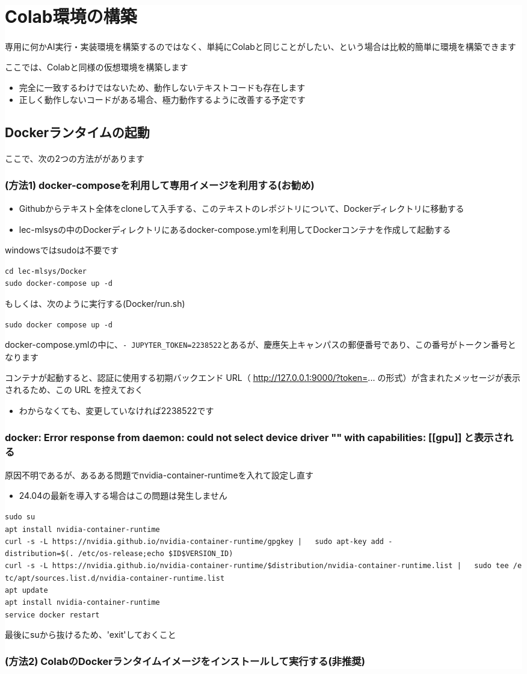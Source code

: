 # Colab環境の構築
専用に何かAI実行・実装環境を構築するのではなく、単純にColabと同じことがしたい、という場合は比較的簡単に環境を構築できます

ここでは、Colabと同様の仮想環境を構築します
- 完全に一致するわけではないため、動作しないテキストコードも存在します
- 正しく動作しないコードがある場合、極力動作するように改善する予定です

## Dockerランタイムの起動

ここで、次の2つの方法ががあります

### (方法1) docker-composeを利用して専用イメージを利用する(お勧め)

- Githubからテキスト全体をcloneして入手する、このテキストのレポジトリについて、Dockerディレクトリに移動する

- lec-mlsysの中のDockerディレクトリにあるdocker-compose.ymlを利用してDockerコンテナを作成して起動する

windowsではsudoは不要です
```
cd lec-mlsys/Docker
sudo docker-compose up -d
```
もしくは、次のように実行する(Docker/run.sh)
```
sudo docker compose up -d
```

docker-compose.ymlの中に、`- JUPYTER_TOKEN=2238522`とあるが、慶應矢上キャンパスの郵便番号であり、この番号がトークン番号となります

コンテナが起動すると、認証に使用する初期バックエンド URL（ http://127.0.0.1:9000/?token=... の形式）が含まれたメッセージが表示されるため、この URL を控えておく
- わからなくても、変更していなければ2238522です

### docker: Error response from daemon: could not select device driver "" with capabilities: [[gpu]] と表示される

原因不明であるが、あるある問題でnvidia-container-runtimeを入れて設定し直す
- 24.04の最新を導入する場合はこの問題は発生しません

```
sudo su
apt install nvidia-container-runtime
curl -s -L https://nvidia.github.io/nvidia-container-runtime/gpgkey |   sudo apt-key add -
distribution=$(. /etc/os-release;echo $ID$VERSION_ID)
curl -s -L https://nvidia.github.io/nvidia-container-runtime/$distribution/nvidia-container-runtime.list |   sudo tee /etc/apt/sources.list.d/nvidia-container-runtime.list
apt update
apt install nvidia-container-runtime
service docker restart
```
最後にsuから抜けるため、'exit'しておくこと

### (方法2) ColabのDockerランタイムイメージをインストールして実行する(非推奨)
